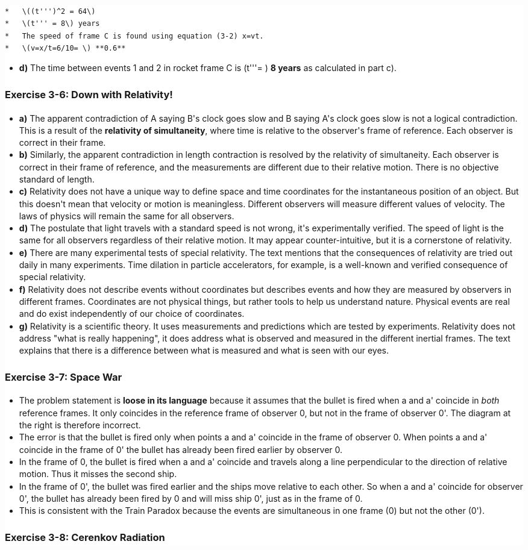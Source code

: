     *   \((t''')^2 = 64\)
    *   \(t''' = 8\) years
    *   The speed of frame C is found using equation (3-2) x=vt.
    *   \(v=x/t=6/10= \) **0.6**
*   **d)** The time between events 1 and 2 in rocket frame C is \(t'''= \) **8 years** as calculated in part c).

### Exercise 3-6: Down with Relativity!

*   **a)** The apparent contradiction of A saying B's clock goes slow and B saying A's clock goes slow is not a logical contradiction. This is a result of the **relativity of simultaneity**, where time is relative to the observer's frame of reference. Each observer is correct in their frame.
*   **b)** Similarly, the apparent contradiction in length contraction is resolved by the relativity of simultaneity. Each observer is correct in their frame of reference, and the measurements are different due to their relative motion. There is no objective standard of length.
*   **c)** Relativity does not have a unique way to define space and time coordinates for the instantaneous position of an object. But this doesn't mean that velocity or motion is meaningless. Different observers will measure different values of velocity. The laws of physics will remain the same for all observers.
*   **d)** The postulate that light travels with a standard speed is not wrong, it's experimentally verified. The speed of light is the same for all observers regardless of their relative motion. It may appear counter-intuitive, but it is a cornerstone of relativity.
*   **e)** There are many experimental tests of special relativity. The text mentions that the consequences of relativity are tried out daily in many experiments. Time dilation in particle accelerators, for example, is a well-known and verified consequence of special relativity.
*   **f)** Relativity does not describe events without coordinates but describes events and how they are measured by observers in different frames. Coordinates are not physical things, but rather tools to help us understand nature. Physical events are real and do exist independently of our choice of coordinates.
*   **g)** Relativity is a scientific theory. It uses measurements and predictions which are tested by experiments. Relativity does not address "what is really happening", it does address what is observed and measured in the different inertial frames. The text explains that there is a difference between what is measured and what is seen with our eyes.

### Exercise 3-7: Space War

*   The problem statement is **loose in its language** because it assumes that the bullet is fired when a and a' coincide in *both* reference frames. It only coincides in the reference frame of observer 0, but not in the frame of observer 0'. The diagram at the right is therefore incorrect.
*   The error is that the bullet is fired only when points a and a' coincide in the frame of observer 0. When points a and a' coincide in the frame of 0' the bullet has already been fired earlier by observer 0.
*   In the frame of 0, the bullet is fired when a and a' coincide and travels along a line perpendicular to the direction of relative motion. Thus it misses the second ship.
*   In the frame of 0', the bullet was fired earlier and the ships move relative to each other. So when a and a' coincide for observer 0', the bullet has already been fired by 0 and will miss ship 0', just as in the frame of 0.
*   This is consistent with the Train Paradox because the events are simultaneous in one frame (0) but not the other (0').

### Exercise 3-8: Cerenkov Radiation
